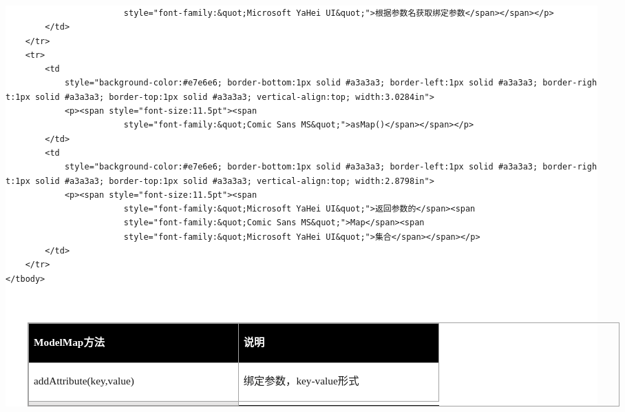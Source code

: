                             style="font-family:&quot;Microsoft YaHei UI&quot;">根据参数名获取绑定参数</span></span></p>
            </td>
        </tr>
        <tr>
            <td
                style="background-color:#e7e6e6; border-bottom:1px solid #a3a3a3; border-left:1px solid #a3a3a3; border-right:1px solid #a3a3a3; border-top:1px solid #a3a3a3; vertical-align:top; width:3.0284in">
                <p><span style="font-size:11.5pt"><span
                            style="font-family:&quot;Comic Sans MS&quot;">asMap()</span></span></p>
            </td>
            <td
                style="background-color:#e7e6e6; border-bottom:1px solid #a3a3a3; border-left:1px solid #a3a3a3; border-right:1px solid #a3a3a3; border-top:1px solid #a3a3a3; vertical-align:top; width:2.8798in">
                <p><span style="font-size:11.5pt"><span
                            style="font-family:&quot;Microsoft YaHei UI&quot;">返回参数的</span><span
                            style="font-family:&quot;Comic Sans MS&quot;">Map</span><span
                            style="font-family:&quot;Microsoft YaHei UI&quot;">集合</span></span></p>
            </td>
        </tr>
    </tbody>
</table>
<p><span style="font-size:13.5pt"><span style="font-family:&quot;Microsoft YaHei UI&quot;">&nbsp;</span></span></p>
<table summary="" cellspacing="0"
    style="border-collapse:collapse; border-color:#a3a3a3; border-style:solid; border-width:1px; margin-left:32px"
    class=" cke_show_border">
    <tbody>
        <tr>
            <td
                style="background-color:black; border-bottom:1px solid #a3a3a3; border-left:1px solid #a3a3a3; border-right:1px solid #a3a3a3; border-top:1px solid #a3a3a3; vertical-align:top; width:3.018in">
                <p><span style="font-size:11.5pt"><span style="color:white"><strong><span
                                    style="font-family:&quot;Comic Sans MS&quot;">ModelMap</span></strong><strong><span
                                    style="font-family:&quot;Microsoft YaHei UI&quot;">方法</span></strong></span></span>
                </p>
            </td>
            <td
                style="background-color:black; border-bottom:1px solid #a3a3a3; border-left:1px solid #a3a3a3; border-right:1px solid #a3a3a3; border-top:1px solid #a3a3a3; vertical-align:top; width:2.8798in">
                <p><span style="font-size:11.5pt"><span style="font-family:&quot;Microsoft YaHei UI&quot;"><span
                                style="color:white"><strong>说明</strong></span></span></span></p>
            </td>
        </tr>
        <tr>
            <td
                style="border-bottom:1px solid #a3a3a3; border-left:1px solid #a3a3a3; border-right:1px solid #a3a3a3; border-top:1px solid #a3a3a3; vertical-align:top; width:3.018in">
                <p><span style="font-size:11.5pt"><span
                            style="font-family:&quot;Comic Sans MS&quot;">addAttribute(key,value)</span></span></p>
            </td>
            <td
                style="border-bottom:1px solid #a3a3a3; border-left:1px solid #a3a3a3; border-right:1px solid #a3a3a3; border-top:1px solid #a3a3a3; vertical-align:top; width:2.8798in">
                <p><span style="font-size:11.5pt"><span
                            style="font-family:&quot;Microsoft YaHei UI&quot;">绑定参数，</span><span
                            style="font-family:&quot;Comic Sans MS&quot;">key-value</span><span
                            style="font-family:&quot;Microsoft YaHei UI&quot;">形式</span></span></p>
            </td>
        </tr>
        <tr>
            <td
                style="background-color:#e7e6e6; border-bottom:1px solid #a3a3a3; border-left:1px solid #a3a3a3; border-right:1px solid #a3a3a3; border-top:1px solid #a3a3a3; vertical-align:top; width:3.018in">
